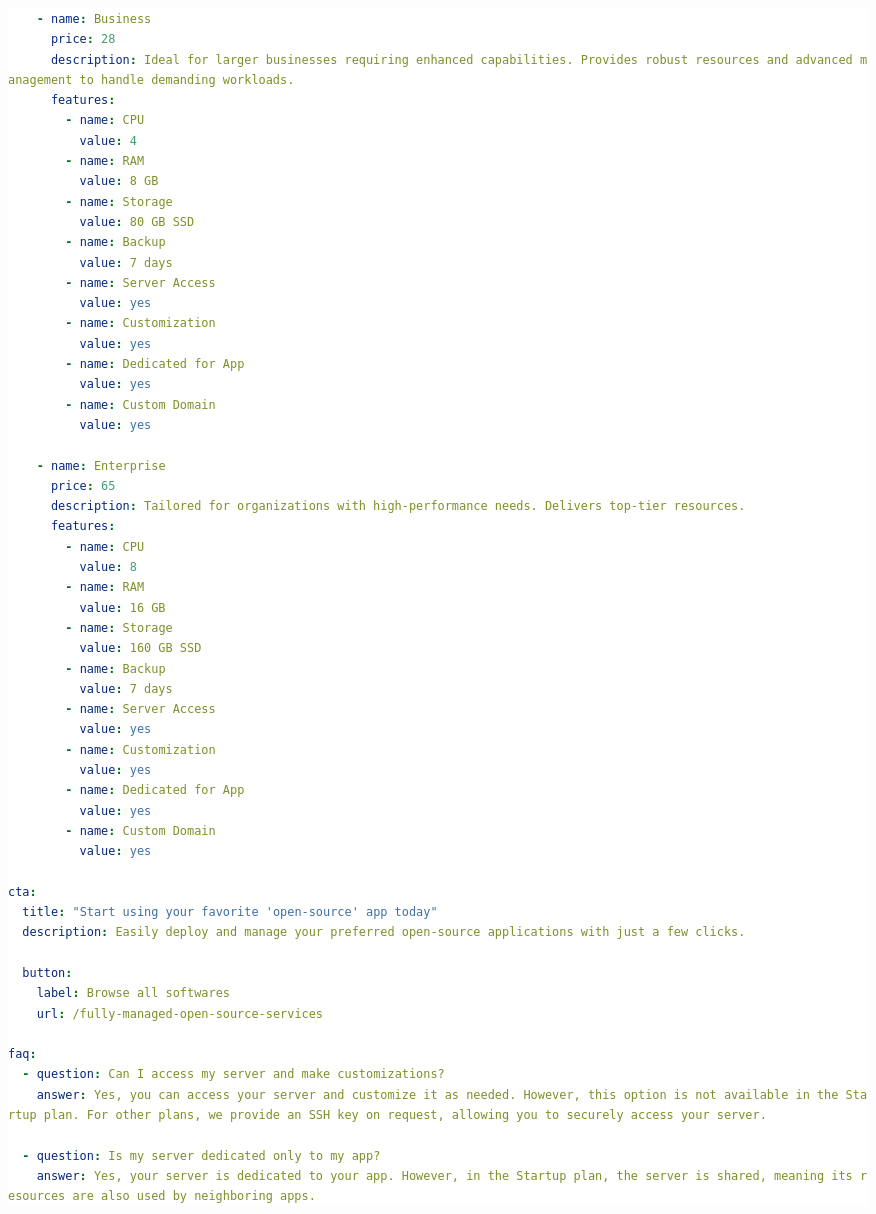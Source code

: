 ```yaml
    - name: Business
      price: 28
      description: Ideal for larger businesses requiring enhanced capabilities. Provides robust resources and advanced management to handle demanding workloads.
      features:
        - name: CPU
          value: 4
        - name: RAM
          value: 8 GB
        - name: Storage
          value: 80 GB SSD
        - name: Backup
          value: 7 days
        - name: Server Access
          value: yes
        - name: Customization
          value: yes
        - name: Dedicated for App
          value: yes
        - name: Custom Domain
          value: yes

    - name: Enterprise
      price: 65
      description: Tailored for organizations with high-performance needs. Delivers top-tier resources.
      features:
        - name: CPU
          value: 8
        - name: RAM
          value: 16 GB
        - name: Storage
          value: 160 GB SSD
        - name: Backup
          value: 7 days
        - name: Server Access
          value: yes
        - name: Customization
          value: yes
        - name: Dedicated for App
          value: yes
        - name: Custom Domain
          value: yes

cta:
  title: "Start using your favorite 'open-source' app today"
  description: Easily deploy and manage your preferred open-source applications with just a few clicks.

  button:
    label: Browse all softwares
    url: /fully-managed-open-source-services

faq:
  - question: Can I access my server and make customizations?
    answer: Yes, you can access your server and customize it as needed. However, this option is not available in the Startup plan. For other plans, we provide an SSH key on request, allowing you to securely access your server.

  - question: Is my server dedicated only to my app?
    answer: Yes, your server is dedicated to your app. However, in the Startup plan, the server is shared, meaning its resources are also used by neighboring apps.

```